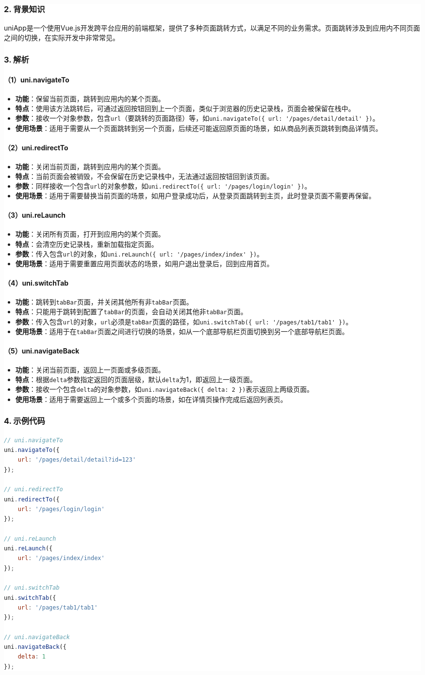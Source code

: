### 2. 背景知识
uniApp是一个使用Vue.js开发跨平台应用的前端框架，提供了多种页面跳转方式，以满足不同的业务需求。页面跳转涉及到应用内不同页面之间的切换，在实际开发中非常常见。

### 3. 解析
#### （1）uni.navigateTo
- **功能**：保留当前页面，跳转到应用内的某个页面。
- **特点**：使用该方法跳转后，可通过返回按钮回到上一个页面，类似于浏览器的历史记录栈，页面会被保留在栈中。
- **参数**：接收一个对象参数，包含`url`（要跳转的页面路径）等，如`uni.navigateTo({ url: '/pages/detail/detail' })`。
- **使用场景**：适用于需要从一个页面跳转到另一个页面，后续还可能返回原页面的场景，如从商品列表页跳转到商品详情页。

#### （2）uni.redirectTo
- **功能**：关闭当前页面，跳转到应用内的某个页面。
- **特点**：当前页面会被销毁，不会保留在历史记录栈中，无法通过返回按钮回到该页面。
- **参数**：同样接收一个包含`url`的对象参数，如`uni.redirectTo({ url: '/pages/login/login' })`。
- **使用场景**：适用于需要替换当前页面的场景，如用户登录成功后，从登录页面跳转到主页，此时登录页面不需要再保留。

#### （3）uni.reLaunch
- **功能**：关闭所有页面，打开到应用内的某个页面。
- **特点**：会清空历史记录栈，重新加载指定页面。
- **参数**：传入包含`url`的对象，如`uni.reLaunch({ url: '/pages/index/index' })`。
- **使用场景**：适用于需要重置应用页面状态的场景，如用户退出登录后，回到应用首页。

#### （4）uni.switchTab
- **功能**：跳转到`tabBar`页面，并关闭其他所有非`tabBar`页面。
- **特点**：只能用于跳转到配置了`tabBar`的页面，会自动关闭其他非`tabBar`页面。
- **参数**：传入包含`url`的对象，`url`必须是`tabBar`页面的路径，如`uni.switchTab({ url: '/pages/tab1/tab1' })`。
- **使用场景**：适用于在`tabBar`页面之间进行切换的场景，如从一个底部导航栏页面切换到另一个底部导航栏页面。

#### （5）uni.navigateBack
- **功能**：关闭当前页面，返回上一页面或多级页面。
- **特点**：根据`delta`参数指定返回的页面层级，默认`delta`为1，即返回上一级页面。
- **参数**：接收一个包含`delta`的对象参数，如`uni.navigateBack({ delta: 2 })`表示返回上两级页面。
- **使用场景**：适用于需要返回上一个或多个页面的场景，如在详情页操作完成后返回列表页。

### 4. 示例代码
```javascript
// uni.navigateTo
uni.navigateTo({
    url: '/pages/detail/detail?id=123'
});

// uni.redirectTo
uni.redirectTo({
    url: '/pages/login/login'
});

// uni.reLaunch
uni.reLaunch({
    url: '/pages/index/index'
});

// uni.switchTab
uni.switchTab({
    url: '/pages/tab1/tab1'
});

// uni.navigateBack
uni.navigateBack({
    delta: 1
});
```
